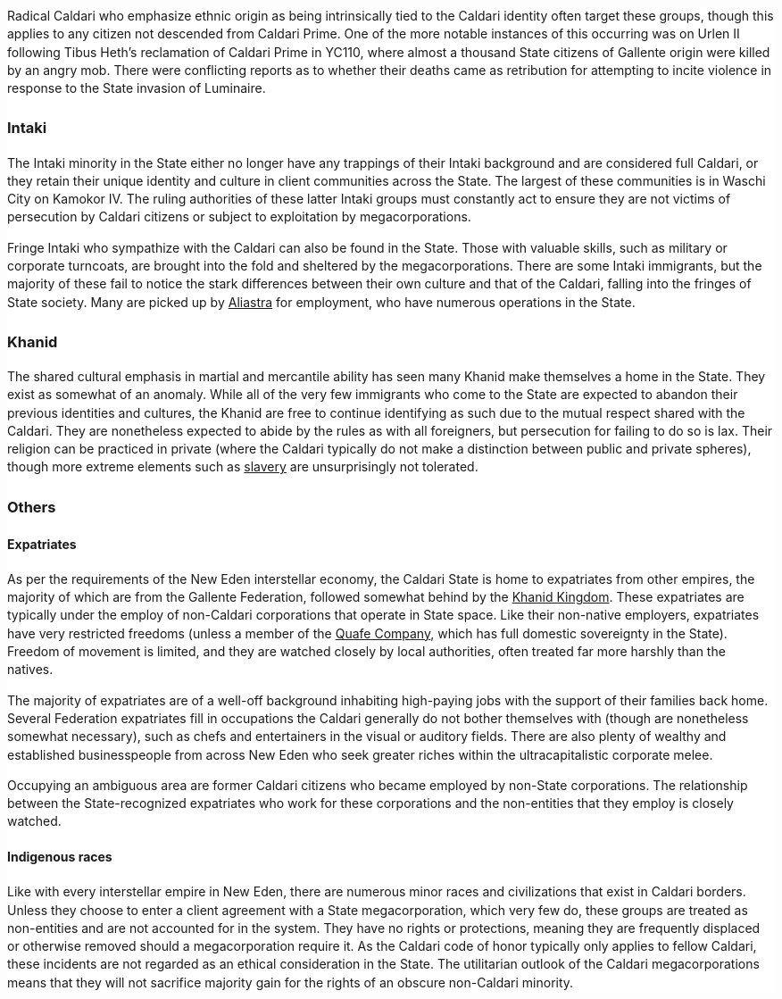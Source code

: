 Radical Caldari who emphasize ethnic origin as being intrinsically tied to the Caldari identity often target these groups, though this applies to any citizen not descended from Caldari Prime. One of the more notable instances of this occurring was on Urlen II following Tibus Heth’s reclamation of Caldari Prime in YC110, where almost a thousand State citizens of Gallente origin were killed by an angry mob. There were conflicting reports as to whether their deaths came as retribution for attempting to incite violence in response to the State invasion of Luminaire.

### Intaki
The Intaki minority in the State either no longer have any trappings of their Intaki background and are considered full Caldari, or they retain their unique identity and culture in client communities across the State. The largest of these communities is in Waschi City on Kamokor IV. The ruling authorities of these latter Intaki groups must constantly act to ensure they are not victims of persecution by Caldari citizens or subject to exploitation by megacorporations.

Fringe Intaki who sympathize with the Caldari can also be found in the State. Those with valuable skills, such as military or corporate turncoats, are brought into the fold and sheltered by the megacorporations. There are some Intaki immigrants, but the majority of these fail to notice the stark differences between their own culture and that of the Caldari, falling into the fringes of State society. Many are picked up by [Aliastra](3iX0hBIWuaj6e76ROt5YV6) for employment, who have numerous operations in the State.

### Khanid
The shared cultural emphasis in martial and mercantile ability has seen many Khanid make themselves a home in the State. They exist as somewhat of an anomaly. While all of the very few immigrants who come to the State are expected to abandon their previous identities and cultures, the Khanid are free to continue identifying as such due to the mutual respect shared with the Caldari. They are nonetheless expected to abide by the rules as with all foreigners, but persecution for failing to do so is lax. Their religion can be practiced in private (where the Caldari typically do not make a distinction between public and private spheres), though more extreme elements such as [slavery](slavery) are unsurprisingly not tolerated.

### Others
#### Expatriates
As per the requirements of the New Eden interstellar economy, the Caldari State is home to expatriates from other empires, the majority of which are from the Gallente Federation, followed somewhat behind by the [Khanid Kingdom](5VtgxEr1vnxuazt8lvQLoj). These expatriates are typically under the employ of non-Caldari corporations that operate in State space. Like their non-native employers, expatriates have very restricted freedoms (unless a member of the [Quafe Company](ssPYMESgTyz1rl4fTojD6), which has full domestic sovereignty in the State). Freedom of movement is limited, and they are watched closely by local authorities, often treated far more harshly than the natives.

The majority of expatriates are of a well-off background inhabiting high-paying jobs with the support of their families back home. Several Federation expatriates fill in occupations the Caldari generally do not bother themselves with (though are nonetheless somewhat necessary), such as chefs and entertainers in the visual or auditory fields. There are also plenty of wealthy and established businesspeople from across New Eden who seek greater riches within the ultracapitalistic corporate melee.

Occupying an ambiguous area are former Caldari citizens who became employed by non-State corporations. The relationship between the State-recognized expatriates who work for these corporations and the non-entities that they employ is closely watched.

#### Indigenous races
Like with every interstellar empire in New Eden, there are numerous minor races and civilizations that exist in Caldari borders. Unless they choose to enter a client agreement with a State megacorporation, which very few do, these groups are treated as non-entities and are not accounted for in the system. They have no rights or protections, meaning they are frequently displaced or otherwise removed should a megacorporation require it. As the Caldari code of honor typically only applies to fellow Caldari, these incidents are not regarded as an ethical consideration in the State. The utilitarian outlook of the Caldari megacorporations means that they will not sacrifice majority gain for the rights of an obscure non-Caldari minority.
